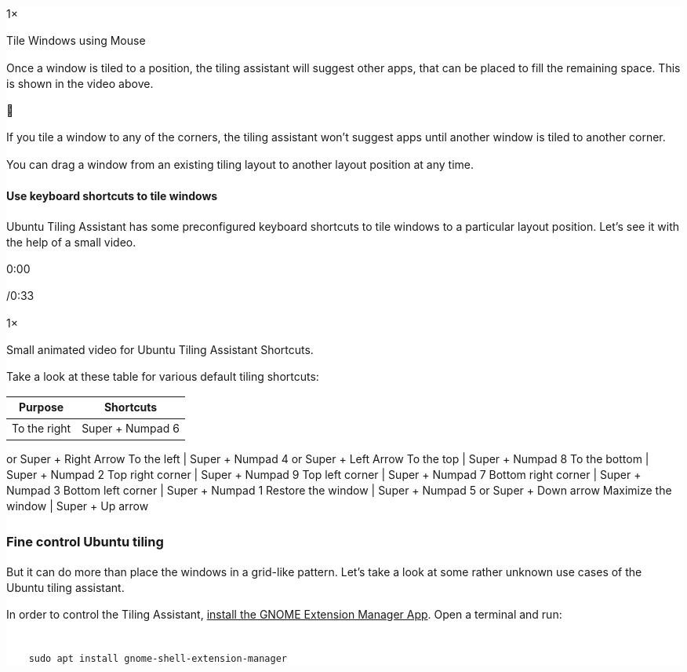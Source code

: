 1×

Tile Windows using Mouse

Once a window is tiled to a position, the tiling assistant will suggest other apps, that can be placed to fill the remaining space. This is shown in the video above.

🚧

If you tile a window to any of the corners, the tiling assistant won’t suggest apps until another window is tiled to another corner.

You can drag a window from an existing tiling layout to another layout position at any time.

#### Use keyboard shortcuts to tile windows

Ubuntu Tiling Assistant has some preconfigured keyboard shortcuts to tile windows to a particular layout position. Let’s see it with the help of a small video.

0:00

/0:33

1×

Small animated video for Ubuntu Tiling Assistant Shortcuts.

Take a look at these table for various default tiling shortcuts:

Purpose | Shortcuts
---|---
To the right | Super + Numpad 6
or
Super + Right Arrow
To the left | Super + Numpad 4
or
Super + Left Arrow
To the top | Super + Numpad 8
To the bottom | Super + Numpad 2
Top right corner | Super + Numpad 9
Top left corner | Super + Numpad 7
Bottom right corner | Super + Numpad 3
Bottom left corner | Super + Numpad 1
Restore the window | Super + Numpad 5
or
Super + Down arrow
Maximize the window | Super + Up arrow

### Fine control Ubuntu tiling

But it can do more than place the windows in a grid-like pattern. Let’s take a look at some rather unknown use cases of the Ubuntu tiling assistant.

In order to control the Tiling Assistant, [install the GNOME Extension Manager App][5]. Open a terminal and run:

```

    sudo apt install gnome-shell-extension-manager

```


[#]: subject: "Exploring the Default Tiling Windows Feature in Ubuntu 24.04 (and Enhancing it)"
[#]: via: "https://itsfoss.com/ubuntu-tiling-windows/"
[#]: author: "Sreenath https://itsfoss.com/author/sreenath/"
[#]: collector: "lujun9972/lctt-scripts-1705972010"
[#]: translator: " "
[#]: reviewer: " "
[#]: publisher: " "
[#]: url: " "
[a]: https://itsfoss.com/author/sreenath/
[b]: https://github.com/lujun9972
[1]: https://itsfoss.com/assets/images/warp-terminal.webp
[2]: https://www.warp.dev?utm_source=its_foss&utm_medium=display&utm_campaign=linux_launch
[3]: https://itsfoss.com/gnome-tiling-assistant/
[4]: https://itsfoss.com/content/images/2024/06/tiling-windos-ubuntu-settings.png
[5]: https://itsfoss.com/extension-manager/
[6]: https://extensions.gnome.org/extension/3733/tiling-assistant/
[7]: https://itsfoss.com/content/images/2024/06/click-on-the-settings-gear-icon-near-tiling-assistant-extension.png
[8]: https://itsfoss.com/content/images/2024/06/set-the-window-and-screen-edge-gap.png
[9]: https://itsfoss.com/content/images/2024/06/ubuntu-tiling-assitant-windows-gap.webp
[10]: https://itsfoss.com/content/images/2024/06/active-window-hint-enabled.png
[11]: https://github.com/domferr/tilingshell
[12]: https://itsfoss.com/content/images/2024/06/disable-ubuntu-tiling-assistant-extension.png
[13]: https://itsfoss.com/content/images/2024/06/install-tiling-shell-extension-1.webp
[14]: https://extensions.gnome.org/extension/7065/tiling-shell/
[15]: https://itsfoss.com/content/images/2024/06/tray-icon-for-tiling-shell.png
[16]: https://itsfoss.com/content/images/2024/06/select-a-layout-from-tray.png
[17]: https://itsfoss.com/content/images/2024/06/edit-a-layout.png
[18]: https://itsfoss.com/content/images/2024/06/edit-or-create-new-layout-1.png
[19]: https://itsfoss.com/content/images/2024/06/click-on-start-editing.png
[20]: https://itsfoss.com/content/images/2024/06/save-layout-after-chaging-it-1.png
[21]: https://itsfoss.com/content/images/2024/06/select-tiling-shell-extension-settings.png
[22]: https://itsfoss.com/content/images/2024/06/tiling-shell-extension-settings-page.png
[23]: https://itsfoss.com/content/images/2024/06/click-on-export-layout.png
[24]: https://itsfoss.com/content/images/2024/06/click-on-import-layout-1.png
[25]: https://itsfoss.com/i3-customization/
[26]: https://itsfoss.com/content/images/size/w256h256/2022/12/android-chrome-192x192.png